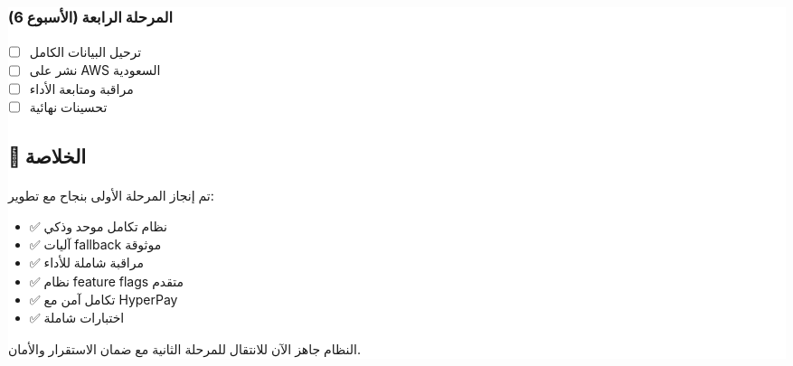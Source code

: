 ### المرحلة الرابعة (الأسبوع 6)
- [ ] ترحيل البيانات الكامل
- [ ] نشر على AWS السعودية
- [ ] مراقبة ومتابعة الأداء
- [ ] تحسينات نهائية

## 🎉 الخلاصة

تم إنجاز المرحلة الأولى بنجاح مع تطوير:
- ✅ نظام تكامل موحد وذكي
- ✅ آليات fallback موثوقة
- ✅ مراقبة شاملة للأداء
- ✅ نظام feature flags متقدم
- ✅ تكامل آمن مع HyperPay
- ✅ اختبارات شاملة

النظام جاهز الآن للانتقال للمرحلة الثانية مع ضمان الاستقرار والأمان.
